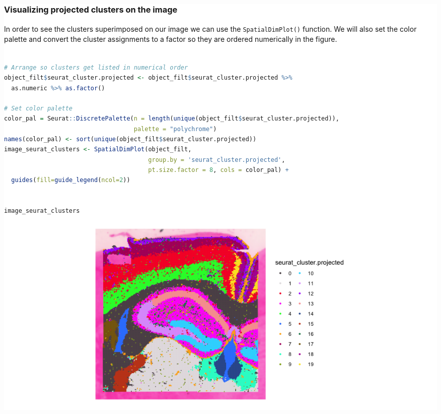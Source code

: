

### Visualizing projected clusters on the image

In order to see the clusters superimposed on our image we can use the `SpatialDimPlot()` function. We will also set the color palette and convert the cluster assignments to a factor so they are ordered numerically in the figure.

```r

# Arrange so clusters get listed in numerical order
object_filt$seurat_cluster.projected <- object_filt$seurat_cluster.projected %>% 
  as.numeric %>% as.factor()

# Set color palette
color_pal = Seurat::DiscretePalette(n = length(unique(object_filt$seurat_cluster.projected)),
                                    palette = "polychrome")
names(color_pal) <- sort(unique(object_filt$seurat_cluster.projected))
image_seurat_clusters <- SpatialDimPlot(object_filt, 
                                        group.by = 'seurat_cluster.projected', 
                                        pt.size.factor = 8, cols = color_pal) +
  guides(fill=guide_legend(ncol=2))


image_seurat_clusters
```

<p align="center">
<img src="../img/spatial_plot_projected_clust.png" width="600">
</p>

